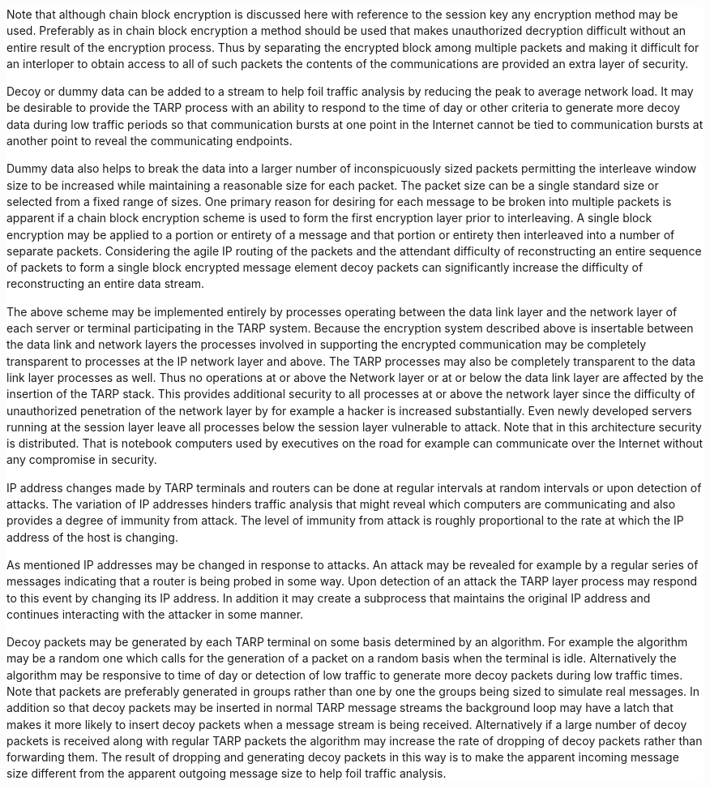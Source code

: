 Note that although chain block encryption is discussed here with reference to the session key any encryption method may be used. Preferably as in chain block encryption a method should be used that makes unauthorized decryption difficult without an entire result of the encryption process. Thus by separating the encrypted block among multiple packets and making it difficult for an interloper to obtain access to all of such packets the contents of the communications are provided an extra layer of security.

Decoy or dummy data can be added to a stream to help foil traffic analysis by reducing the peak to average network load. It may be desirable to provide the TARP process with an ability to respond to the time of day or other criteria to generate more decoy data during low traffic periods so that communication bursts at one point in the Internet cannot be tied to communication bursts at another point to reveal the communicating endpoints.

Dummy data also helps to break the data into a larger number of inconspicuously sized packets permitting the interleave window size to be increased while maintaining a reasonable size for each packet. The packet size can be a single standard size or selected from a fixed range of sizes. One primary reason for desiring for each message to be broken into multiple packets is apparent if a chain block encryption scheme is used to form the first encryption layer prior to interleaving. A single block encryption may be applied to a portion or entirety of a message and that portion or entirety then interleaved into a number of separate packets. Considering the agile IP routing of the packets and the attendant difficulty of reconstructing an entire sequence of packets to form a single block encrypted message element decoy packets can significantly increase the difficulty of reconstructing an entire data stream.

The above scheme may be implemented entirely by processes operating between the data link layer and the network layer of each server or terminal participating in the TARP system. Because the encryption system described above is insertable between the data link and network layers the processes involved in supporting the encrypted communication may be completely transparent to processes at the IP network layer and above. The TARP processes may also be completely transparent to the data link layer processes as well. Thus no operations at or above the Network layer or at or below the data link layer are affected by the insertion of the TARP stack. This provides additional security to all processes at or above the network layer since the difficulty of unauthorized penetration of the network layer by for example a hacker is increased substantially. Even newly developed servers running at the session layer leave all processes below the session layer vulnerable to attack. Note that in this architecture security is distributed. That is notebook computers used by executives on the road for example can communicate over the Internet without any compromise in security.

IP address changes made by TARP terminals and routers can be done at regular intervals at random intervals or upon detection of attacks. The variation of IP addresses hinders traffic analysis that might reveal which computers are communicating and also provides a degree of immunity from attack. The level of immunity from attack is roughly proportional to the rate at which the IP address of the host is changing.

As mentioned IP addresses may be changed in response to attacks. An attack may be revealed for example by a regular series of messages indicating that a router is being probed in some way. Upon detection of an attack the TARP layer process may respond to this event by changing its IP address. In addition it may create a subprocess that maintains the original IP address and continues interacting with the attacker in some manner.

Decoy packets may be generated by each TARP terminal on some basis determined by an algorithm. For example the algorithm may be a random one which calls for the generation of a packet on a random basis when the terminal is idle. Alternatively the algorithm may be responsive to time of day or detection of low traffic to generate more decoy packets during low traffic times. Note that packets are preferably generated in groups rather than one by one the groups being sized to simulate real messages. In addition so that decoy packets may be inserted in normal TARP message streams the background loop may have a latch that makes it more likely to insert decoy packets when a message stream is being received. Alternatively if a large number of decoy packets is received along with regular TARP packets the algorithm may increase the rate of dropping of decoy packets rather than forwarding them. The result of dropping and generating decoy packets in this way is to make the apparent incoming message size different from the apparent outgoing message size to help foil traffic analysis.
